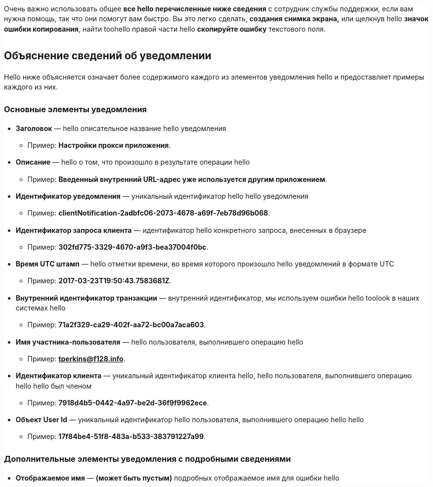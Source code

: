 Очень важно использовать общее **все hello перечисленные ниже сведения** с сотрудник службы поддержки, если вам нужна помощь, так что они помогут вам быстро. Вы это легко сделать, **создания снимка экрана,** или щелкнув hello **значок ошибки копирования**, найти toohello правой части hello **скопируйте ошибку** текстового поля.

## <a name="notification-details-explained"></a>Объяснение сведений об уведомлении

Hello ниже объясняется означает более содержимого каждого из элементов уведомления hello и предоставляет примеры каждого из них.

### <a name="essential-notification-items"></a>Основные элементы уведомления

-   **Заголовок** — hello описательное название hello уведомления

    -   Пример: **Настройки прокси приложения**.

-   **Описание** — hello о том, что произошло в результате операции hello

    -   Пример: **Введенный внутренний URL-адрес уже используется другим приложением**.

-   **Идентификатор уведомления** — уникальный идентификатор hello hello уведомления

    -   Пример: **clientNotification-2adbfc06-2073-4678-a69f-7eb78d96b068**.

-   **Идентификатор запроса клиента** — идентификатор hello конкретного запроса, внесенных в браузере

    -   Пример: **302fd775-3329-4670-a9f3-bea37004f0bc**.

-   **Время UTC штамп** — hello отметки времени, во время которого произошло hello уведомлений в формате UTC

    -   Пример: **2017-03-23T19:50:43.7583681Z**.

-   **Внутренний идентификатор транзакции** — внутренний идентификатор, мы используем ошибки hello toolook в наших системах hello

    -   Пример: **71a2f329-ca29-402f-aa72-bc00a7aca603**.

-   **Имя участника-пользователя** — hello пользователя, выполнившего операцию hello

    -   Пример: **tperkins@f128.info**.

-   **Идентификатор клиента** — уникальный идентификатор клиента hello, hello пользователя, выполнившего операцию hello hello был членом

    -   Пример: **7918d4b5-0442-4a97-be2d-36f9f9962ece**.

-   **Объект User Id** — уникальный идентификатор hello пользователя, выполнившего операцию hello hello

    -   Пример: **17f84be4-51f8-483a-b533-383791227a99**.

### <a name="detailed-notification-items"></a>Дополнительные элементы уведомления с подробными сведениями

-   **Отображаемое имя** — **(может быть пустым)** подробных отображаемое имя для ошибки hello
